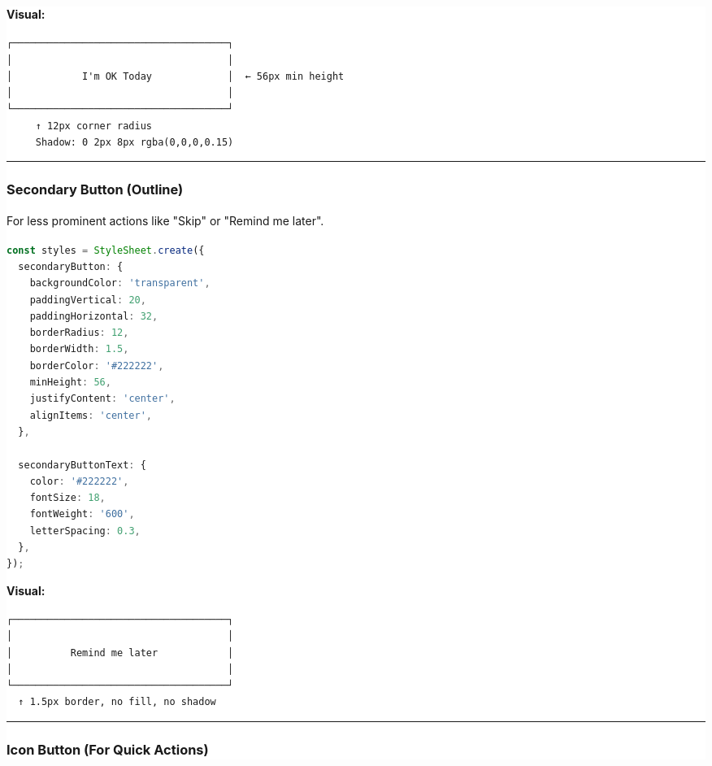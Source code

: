 **Visual:**
```
┌─────────────────────────────────────┐
│                                     │
│            I'm OK Today             │  ← 56px min height
│                                     │
└─────────────────────────────────────┘
     ↑ 12px corner radius
     Shadow: 0 2px 8px rgba(0,0,0,0.15)
```

---

### Secondary Button (Outline)

For less prominent actions like "Skip" or "Remind me later".

```typescript
const styles = StyleSheet.create({
  secondaryButton: {
    backgroundColor: 'transparent',
    paddingVertical: 20,
    paddingHorizontal: 32,
    borderRadius: 12,
    borderWidth: 1.5,
    borderColor: '#222222',
    minHeight: 56,
    justifyContent: 'center',
    alignItems: 'center',
  },
  
  secondaryButtonText: {
    color: '#222222',
    fontSize: 18,
    fontWeight: '600',
    letterSpacing: 0.3,
  },
});
```

**Visual:**
```
┌─────────────────────────────────────┐
│                                     │
│          Remind me later            │
│                                     │
└─────────────────────────────────────┘
  ↑ 1.5px border, no fill, no shadow
```

---

### Icon Button (For Quick Actions)

